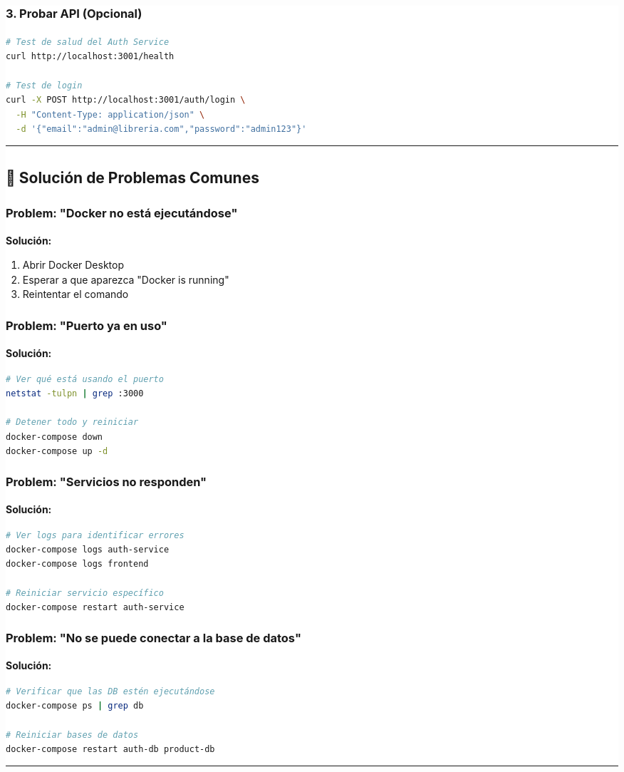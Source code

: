 ### **3. Probar API (Opcional)**
```bash
# Test de salud del Auth Service
curl http://localhost:3001/health

# Test de login
curl -X POST http://localhost:3001/auth/login \
  -H "Content-Type: application/json" \
  -d '{"email":"admin@libreria.com","password":"admin123"}'
```

---

## 🚨 **Solución de Problemas Comunes**

### **Problem: "Docker no está ejecutándose"**
**Solución:**
1. Abrir Docker Desktop
2. Esperar a que aparezca "Docker is running"
3. Reintentar el comando

### **Problem: "Puerto ya en uso"**
**Solución:**
```bash
# Ver qué está usando el puerto
netstat -tulpn | grep :3000

# Detener todo y reiniciar
docker-compose down
docker-compose up -d
```

### **Problem: "Servicios no responden"**
**Solución:**
```bash
# Ver logs para identificar errores
docker-compose logs auth-service
docker-compose logs frontend

# Reiniciar servicio específico
docker-compose restart auth-service
```

### **Problem: "No se puede conectar a la base de datos"**
**Solución:**
```bash
# Verificar que las DB estén ejecutándose
docker-compose ps | grep db

# Reiniciar bases de datos
docker-compose restart auth-db product-db
```

---